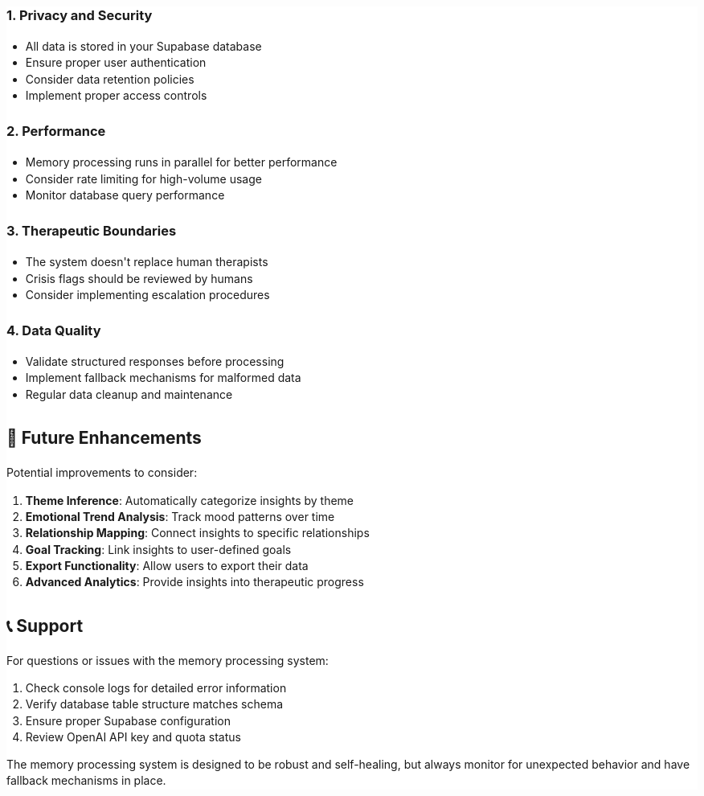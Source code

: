 ### 1. Privacy and Security
- All data is stored in your Supabase database
- Ensure proper user authentication
- Consider data retention policies
- Implement proper access controls

### 2. Performance
- Memory processing runs in parallel for better performance
- Consider rate limiting for high-volume usage
- Monitor database query performance

### 3. Therapeutic Boundaries
- The system doesn't replace human therapists
- Crisis flags should be reviewed by humans
- Consider implementing escalation procedures

### 4. Data Quality
- Validate structured responses before processing
- Implement fallback mechanisms for malformed data
- Regular data cleanup and maintenance

## 🔮 Future Enhancements

Potential improvements to consider:

1. **Theme Inference**: Automatically categorize insights by theme
2. **Emotional Trend Analysis**: Track mood patterns over time
3. **Relationship Mapping**: Connect insights to specific relationships
4. **Goal Tracking**: Link insights to user-defined goals
5. **Export Functionality**: Allow users to export their data
6. **Advanced Analytics**: Provide insights into therapeutic progress

## 📞 Support

For questions or issues with the memory processing system:

1. Check console logs for detailed error information
2. Verify database table structure matches schema
3. Ensure proper Supabase configuration
4. Review OpenAI API key and quota status

The memory processing system is designed to be robust and self-healing, but always monitor for unexpected behavior and have fallback mechanisms in place. 